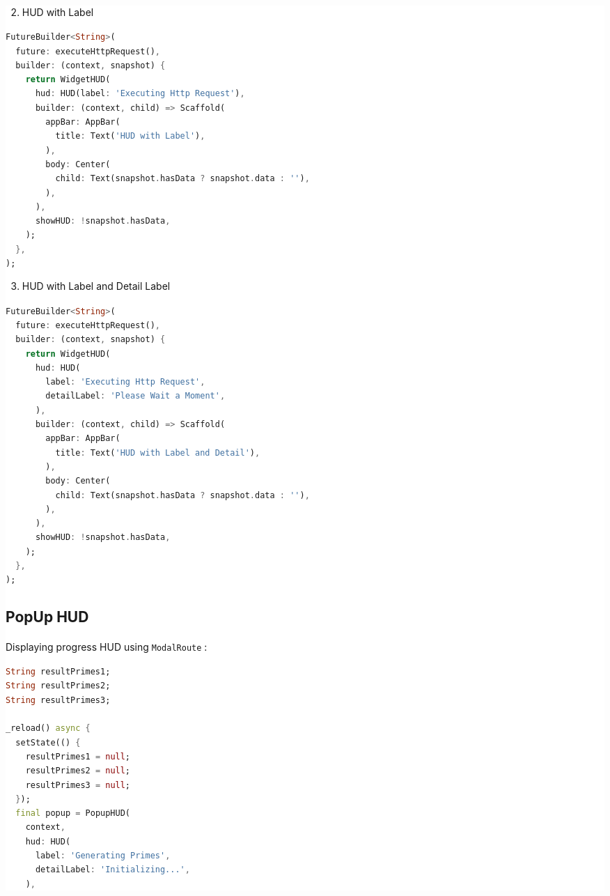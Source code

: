 2. HUD with Label
```dart
FutureBuilder<String>(
  future: executeHttpRequest(),
  builder: (context, snapshot) {
    return WidgetHUD(
      hud: HUD(label: 'Executing Http Request'),
      builder: (context, child) => Scaffold(
        appBar: AppBar(
          title: Text('HUD with Label'),
        ),
        body: Center(
          child: Text(snapshot.hasData ? snapshot.data : ''),
        ),
      ),
      showHUD: !snapshot.hasData,
    );
  },
);
```

3. HUD with Label and Detail Label
```dart
FutureBuilder<String>(
  future: executeHttpRequest(),
  builder: (context, snapshot) {
    return WidgetHUD(
      hud: HUD(
        label: 'Executing Http Request',
        detailLabel: 'Please Wait a Moment',
      ),
      builder: (context, child) => Scaffold(
        appBar: AppBar(
          title: Text('HUD with Label and Detail'),
        ),
        body: Center(
          child: Text(snapshot.hasData ? snapshot.data : ''),
        ),
      ),
      showHUD: !snapshot.hasData,
    );
  },
);
```

## PopUp HUD
Displaying progress HUD using `ModalRoute` :
```dart
String resultPrimes1;
String resultPrimes2;
String resultPrimes3;

_reload() async {
  setState(() {
    resultPrimes1 = null;
    resultPrimes2 = null;
    resultPrimes3 = null;
  });
  final popup = PopupHUD(
    context,
    hud: HUD(
      label: 'Generating Primes',
      detailLabel: 'Initializing...',
    ),
```